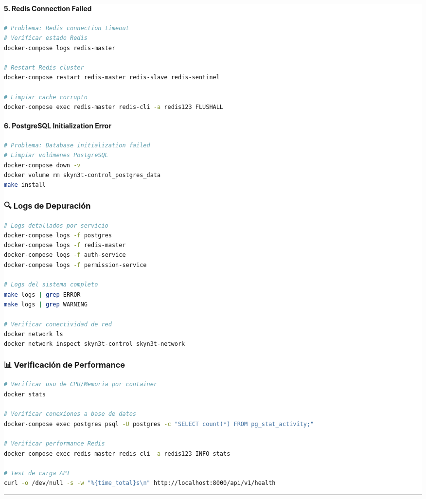 #### 5. Redis Connection Failed
```bash
# Problema: Redis connection timeout
# Verificar estado Redis
docker-compose logs redis-master

# Restart Redis cluster
docker-compose restart redis-master redis-slave redis-sentinel

# Limpiar cache corrupto
docker-compose exec redis-master redis-cli -a redis123 FLUSHALL
```

#### 6. PostgreSQL Initialization Error
```bash
# Problema: Database initialization failed
# Limpiar volúmenes PostgreSQL
docker-compose down -v
docker volume rm skyn3t-control_postgres_data
make install
```

### 🔍 Logs de Depuración

```bash
# Logs detallados por servicio
docker-compose logs -f postgres
docker-compose logs -f redis-master
docker-compose logs -f auth-service
docker-compose logs -f permission-service

# Logs del sistema completo
make logs | grep ERROR
make logs | grep WARNING

# Verificar conectividad de red
docker network ls
docker network inspect skyn3t-control_skyn3t-network
```

### 📊 Verificación de Performance

```bash
# Verificar uso de CPU/Memoria por container
docker stats

# Verificar conexiones a base de datos
docker-compose exec postgres psql -U postgres -c "SELECT count(*) FROM pg_stat_activity;"

# Verificar performance Redis
docker-compose exec redis-master redis-cli -a redis123 INFO stats

# Test de carga API
curl -o /dev/null -s -w "%{time_total}s\n" http://localhost:8000/api/v1/health
```

---
